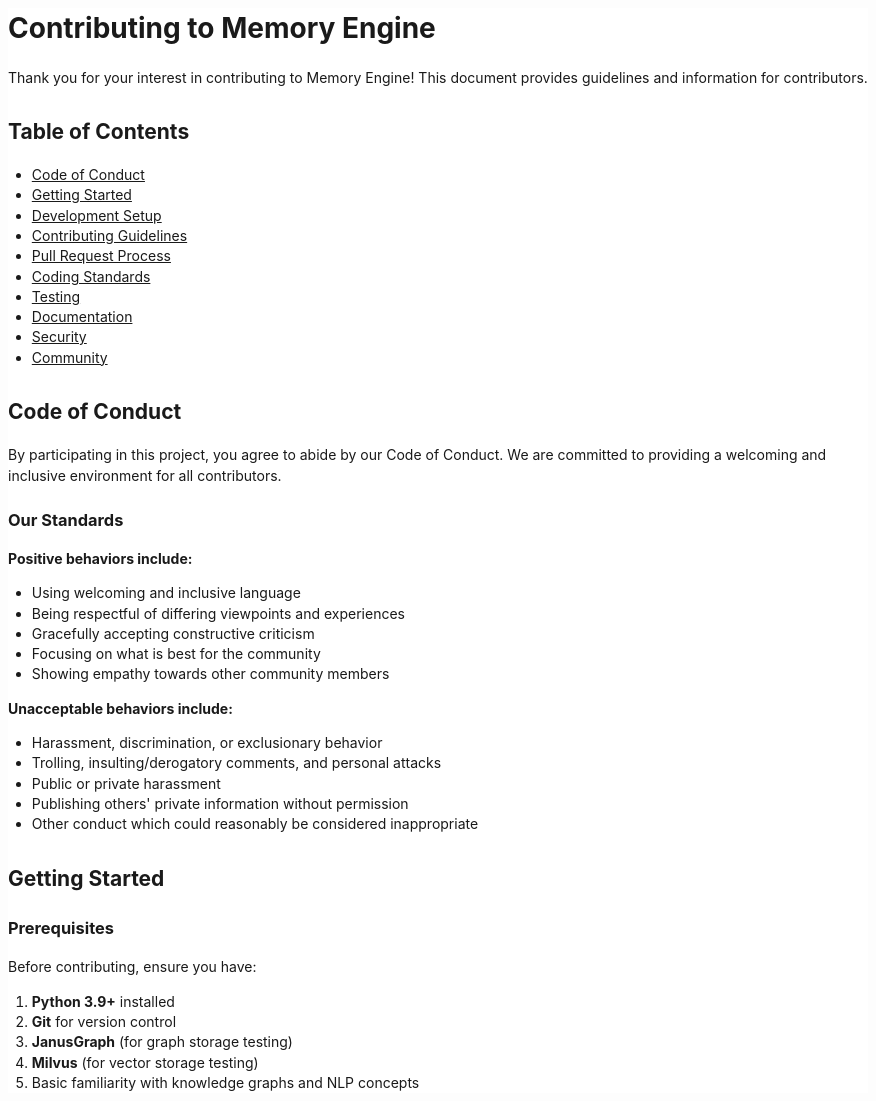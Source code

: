 # Contributing to Memory Engine

Thank you for your interest in contributing to Memory Engine! This document provides guidelines and information for contributors.

## Table of Contents

- [Code of Conduct](#code-of-conduct)
- [Getting Started](#getting-started)
- [Development Setup](#development-setup)
- [Contributing Guidelines](#contributing-guidelines)
- [Pull Request Process](#pull-request-process)
- [Coding Standards](#coding-standards)
- [Testing](#testing)
- [Documentation](#documentation)
- [Security](#security)
- [Community](#community)

## Code of Conduct

By participating in this project, you agree to abide by our Code of Conduct. We are committed to providing a welcoming and inclusive environment for all contributors.

### Our Standards

**Positive behaviors include:**
- Using welcoming and inclusive language
- Being respectful of differing viewpoints and experiences
- Gracefully accepting constructive criticism
- Focusing on what is best for the community
- Showing empathy towards other community members

**Unacceptable behaviors include:**
- Harassment, discrimination, or exclusionary behavior
- Trolling, insulting/derogatory comments, and personal attacks
- Public or private harassment
- Publishing others' private information without permission
- Other conduct which could reasonably be considered inappropriate

## Getting Started

### Prerequisites

Before contributing, ensure you have:

1. **Python 3.9+** installed
2. **Git** for version control
3. **JanusGraph** (for graph storage testing)
4. **Milvus** (for vector storage testing)
5. Basic familiarity with knowledge graphs and NLP concepts
